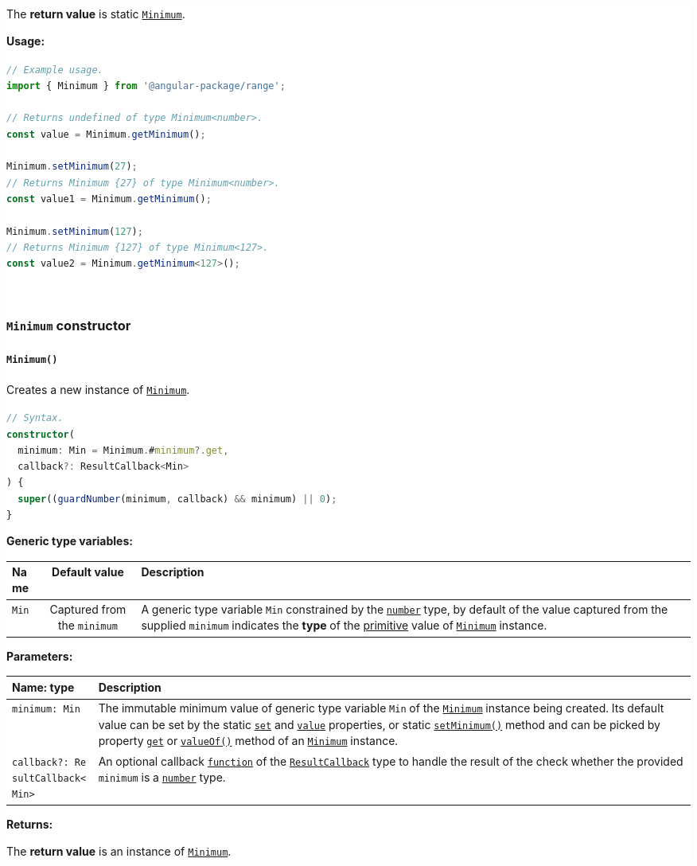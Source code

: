 The **return value** is static [`Minimum`](#minimum).

**Usage:**

```typescript
// Example usage.
import { Minimum } from '@angular-package/range';

// Returns undefined of type Minimum<number>.
const value = Minimum.getMinimum();

Minimum.setMinimum(27);
// Returns Minimum {27} of type Minimum<number>.
const value1 = Minimum.getMinimum();

Minimum.setMinimum(127);
// Returns Minimum {127} of type Minimum<127>.
const value2 = Minimum.getMinimum<127>();
```

<br>

### `Minimum` constructor

#### `Minimum()`

Creates a new instance of [`Minimum`](#minimum).

```typescript
// Syntax.
constructor(
  minimum: Min = Minimum.#minimum?.get,
  callback?: ResultCallback<Min>
) {
  super((guardNumber(minimum, callback) && minimum) || 0);
}
```

**Generic type variables:**

| Name  | Default value               | Description |
| :---- | :-------------------------: | :---------- |
| `Min` | Captured from the `minimum` | A generic type variable `Min` constrained by the [`number`][ts-number] type, by default of the value captured from the supplied `minimum` indicates the **type** of the [primitive][js-primitive] value of [`Minimum`](#minimum) instance. |

**Parameters:**

| Name: type                       | Description |
| :------------------------------- | :---------- |
| `minimum: Min`                   | The immutable minimum value of generic type variable `Min` of the [`Minimum`](#minimum) instance being created. Its default value can be set by the static [`set`](#minimumset) and [`value`](#minimumvalue) properties, or static [`setMinimum()`](#minimumsetminimum) method and can be picked by property [`get`](#minimumprototypeget) or [`valueOf()`](#minimumprototypevalueof) method of an [`Minimum`](#minimum) instance. |
| `callback?: ResultCallback<Min>` | An optional callback [`function`][js-function] of the [`ResultCallback`][package-callback-resultcallback] type to handle the result of the check whether the provided `minimum` is a [`number`][js-number] type. |

**Returns:**

The **return value** is an instance of [`Minimum`](#minimum).


[github-badge-sponsor]: https://img.shields.io/static/v1?label=Sponsor&message=%E2%9D%A4&logo=GitHub&link=https://github.com/sponsors/angular-package
[github-sponsor-link]: https://github.com/sponsors/angular-package
[patreon-badge]: https://img.shields.io/endpoint.svg?url=https%3A%2F%2Fshieldsio-patreon.vercel.app%2Fapi%3Fusername%3Dsciborrudnicki%26type%3Dpatrons&style=flat
[patreon-link]: https://patreon.com/sciborrudnicki
[angulario]: https://angular.io
[skeleton]: https://github.com/angular-package/skeleton
[experimental]: https://img.shields.io/badge/-experimental-orange
[fix]: https://img.shields.io/badge/-fix-red
[new]: https://img.shields.io/badge/-new-green
[update]: https://img.shields.io/badge/-update-red
[gitter-badge]: https://badges.gitter.im/angularpackage/Lobby.svg
[gitter-chat]: https://gitter.im/angularpackage/Lobby?utm_source=badge&utm_medium=badge&utm_campaign=pr-badge
[git-semver]: http://semver.org/
[git-commit-angular]: https://gist.github.com/stephenparish/9941e89d80e2bc58a153
[git-commit-karma]: http://karma-runner.github.io/0.10/dev/git-commit-msg.html
[git-commit-conventional]: https://www.conventionalcommits.org/en/v1.0.0/
  [range-badge-issues]: https://img.shields.io/github/issues/angular-package/range
  [range-badge-forks]: https://img.shields.io/github/forks/angular-package/range
  [range-badge-stars]: https://img.shields.io/github/stars/angular-package/range
  [range-badge-license]: https://img.shields.io/github/license/angular-package/range
  [range-issues]: https://github.com/angular-package/range/issues
  [range-forks]: https://github.com/angular-package/range/network
  [range-license]: https://github.com/angular-package/range/blob/master/LICENSE
  [range-stars]: https://github.com/angular-package/range/stargazers
  [range-github-changelog]: https://github.com/angular-package/range/blob/main/CHANGELOG.md
  [callback-npm-badge-svg]: https://badge.fury.io/js/%40angular-package%2Fcallback.svg
  [callback-npm-badge-png]: https://badge.fury.io/js/%40angular-package%2Fcallback.png
  [callback-npm-badge]: https://badge.fury.io/js/%40angular-package%2Fcallback
  [callback-npm-readme]: https://www.npmjs.com/package/@angular-package/callback#readme
  [callback-github-readme]: https://github.com/angular-package/callback#readme
  [package-callback-resultcallback]: https://github.com/angular-package/callback#resultcallback
  [cd-npm-badge-svg]: https://badge.fury.io/js/%40angular-package%2Fchange-detection.svg
  [cd-npm-badge-png]: https://badge.fury.io/js/%40angular-package%2Fchange-detection.png
  [cd-npm-badge]: https://badge.fury.io/js/%40angular-package%2Fchange-detection
  [cd-npm-readme]: https://www.npmjs.com/package/@angular-package/change-detection#readme
  [cd-github-readme]: https://github.com/angular-package/change-detection#readme
  [cl-npm-badge-svg]: https://badge.fury.io/js/%40angular-package%2Fcomponent-loader.svg
  [cl-npm-badge-png]: https://badge.fury.io/js/%40angular-package%2Fcomponent-loader.png
  [cl-npm-badge]: https://badge.fury.io/js/%40angular-package%2Fcomponent-loader
  [cl-npm-readme]: https://www.npmjs.com/package/@angular-package/component-loader#readme
  [cl-github-readme]: https://github.com/angular-package/component-loader#readme
  [core-npm-badge-svg]: https://badge.fury.io/js/%40angular-package%2Fcore.svg
  [core-npm-badge-png]: https://badge.fury.io/js/%40angular-package%2Fcore.png
  [core-npm-badge]: https://badge.fury.io/js/%40angular-package%2Fcore
  [core-npm-readme]: https://www.npmjs.com/package/@angular-package/core#readme
  [core-github-readme]: https://github.com/angular-package/core#readme
  [error-npm-badge-svg]: https://badge.fury.io/js/%40angular-package%2Ferror.svg
  [error-npm-badge-png]: https://badge.fury.io/js/%40angular-package%2Ferror.png
  [error-npm-badge]: https://badge.fury.io/js/%40angular-package%2Ferror
  [error-npm-readme]: https://www.npmjs.com/package/@angular-package/error#readme
  [error-github-readme]: https://github.com/angular-package/error#readme
  [name-npm-badge-svg]: https://badge.fury.io/js/%40angular-package%2Fname.svg
  [name-npm-badge-png]: https://badge.fury.io/js/%40angular-package%2Fname.png
  [name-npm-badge]: https://badge.fury.io/js/%40angular-package%2Fname
  [name-npm-readme]: https://www.npmjs.com/package/@angular-package/name#readme
  [name-github-readme]: https://github.com/angular-package/name#readme
  [reactive-npm-badge-svg]: https://badge.fury.io/js/%40angular-package%2Freactive.svg
  [reactive-npm-badge-png]: https://badge.fury.io/js/%40angular-package%2Freactive.png
  [reactive-npm-badge]: https://badge.fury.io/js/%40angular-package%2Freactive
  [reactive-npm-readme]: https://www.npmjs.com/package/@angular-package/reactive#readme
  [reactive-github-readme]: https://github.com/angular-package/reactive#readme
  [prism-npm-badge-svg]: https://badge.fury.io/js/%40angular-package%2Fprism.svg
  [prism-npm-badge-png]: https://badge.fury.io/js/%40angular-package%2Fprism.png
  [prism-npm-badge]: https://badge.fury.io/js/%40angular-package%2Fprism
  [prism-npm-readme]: https://www.npmjs.com/package/@angular-package/prism#readme
  [prism-github-readme]: https://github.com/angular-package/prism#readme
  [property-npm-badge-svg]: https://badge.fury.io/js/%40angular-package%2Fproperty.svg
  [property-npm-badge-png]: https://badge.fury.io/js/%40angular-package%2Fproperty.png
  [property-npm-badge]: https://badge.fury.io/js/%40angular-package%2Fproperty
  [property-npm-readme]: https://www.npmjs.com/package/@angular-package/property#readme
  [property-github-readme]: https://github.com/angular-package/property#readme
  [range-npm-badge-svg]: https://badge.fury.io/js/%40angular-package%2Frange.svg
  [range-npm-badge-png]: https://badge.fury.io/js/%40angular-package%2Frange.png
  [range-npm-badge]: https://badge.fury.io/js/%40angular-package%2Frange
  [range-npm-readme]: https://www.npmjs.com/package/@angular-package/range#readme
  [range-github-readme]: https://github.com/angular-package/range#readme
  [reactive-npm-badge-svg]: https://badge.fury.io/js/%40angular-package%2Freactive.svg
  [reactive-npm-badge-png]: https://badge.fury.io/js/%40angular-package%2Freactive.png
  [reactive-npm-badge]: https://badge.fury.io/js/%40angular-package%2Freactive
  [reactive-npm-readme]: https://www.npmjs.com/package/@angular-package/reactive#readme
  [reactive-github-readme]: https://github.com/angular-package/reactive#readme
  [storage-npm-badge-svg]: https://badge.fury.io/js/%40angular-package%2Fstorage.svg
  [storage-npm-badge-png]: https://badge.fury.io/js/%40angular-package%2Fstorage.png
  [storage-npm-badge]: https://badge.fury.io/js/%40angular-package%2Fstorage
  [storage-npm-readme]: https://www.npmjs.com/package/@angular-package/storage#readme
  [storage-github-readme]: https://github.com/angular-package/storage#readme
  [testing-npm-badge-svg]: https://badge.fury.io/js/%40angular-package%2Ftesting.svg
  [testing-npm-badge-png]: https://badge.fury.io/js/%40angular-package%2Ftesting.png
  [testing-npm-badge]: https://badge.fury.io/js/%40angular-package%2Ftesting
  [testing-npm-readme]: https://www.npmjs.com/package/@angular-package/testing#readme
  [testing-github-readme]: https://github.com/angular-package/testing#readme
  [type-npm-badge-svg]: https://badge.fury.io/js/%40angular-package%2Ftype.svg
  [type-npm-badge-png]: https://badge.fury.io/js/%40angular-package%2Ftype.png
  [type-npm-badge]: https://badge.fury.io/js/%40angular-package%2Ftype
  [type-npm-readme]: https://www.npmjs.com/package/@angular-package/type#readme
  [type-github-readme]: https://github.com/angular-package/type#readme
  [package-type-key]: https://github.com/angular-package/type#key
  [package-type-minmax]: https://github.com/angular-package/type#minmax
  [package-type-resultcallback]: https://github.com/angular-package/type#resultcallback
  [package-type-type]: https://github.com/angular-package/type#type
  [package-type-types]: https://github.com/angular-package/type#types
  [package-type-valueparser]: https://github.com/angular-package/type#valueparser
  [ui-npm-badge-svg]: https://badge.fury.io/js/%40angular-package%2Fui.svg
  [ui-npm-badge-svg]: https://badge.fury.io/js/%40angular-package%2Fui.svg
  [ui-npm-badge]: https://badge.fury.io/js/%40angular-package%2Fui
  [ui-npm-readme]: https://www.npmjs.com/package/@angular-package/ui#readme
  [ui-github-readme]: https://github.com/angular-package/ui#readme
[angular-component-factory-resolver]: https://angular.io/api/core/ComponentFactoryResolver
[angular-view-container-ref]: https://angular.io/api/core/ViewContainerRef
[jasmine-describe]: https://jasmine.github.io/api/3.8/global.html#describe
[jasmine-expect]: https://jasmine.github.io/api/3.8/global.html#expect
[jasmine-it]: https://jasmine.github.io/api/3.8/global.html#it
[js-array]: https://developer.mozilla.org/en-US/docs/Web/JavaScript/Reference/Global_Objects/Array
[js-array-every]: https://developer.mozilla.org/en-US/docs/Web/JavaScript/Reference/Global_Objects/Array/every
[js-array-some]: https://developer.mozilla.org/en-US/docs/Web/JavaScript/Reference/Global_Objects/Array/some
[js-bigint]: https://developer.mozilla.org/en-US/docs/Web/JavaScript/Reference/Global_Objects/BigInt
[js-bigintconstructor]: https://developer.mozilla.org/en-US/docs/Web/JavaScript/Reference/Global_Objects/BigInt/BigInt
[js-boolean]: https://developer.mozilla.org/en-US/docs/Web/JavaScript/Reference/Global_Objects/Boolean
[js-booleanconstructor]: https://developer.mozilla.org/en-US/docs/Web/JavaScript/Reference/Global_Objects/Boolean/Boolean
[js-classes]: https://developer.mozilla.org/en-US/docs/Web/JavaScript/Reference/Classes
[js-date]: https://developer.mozilla.org/en-US/docs/Web/JavaScript/Reference/Global_Objects/Date
[js-error]: https://developer.mozilla.org/en-US/docs/Web/JavaScript/Reference/Global_Objects/Error
[js-function]: https://developer.mozilla.org/en-US/docs/Web/JavaScript/Guide/Functions
[js-rest-parameter]: https://developer.mozilla.org/en-US/docs/Web/JavaScript/Reference/Functions/rest_parameters
[js-getter]: https://developer.mozilla.org/en-US/docs/Web/JavaScript/Reference/Functions/get
[js-object-getownpropertydescriptor]: https://developer.mozilla.org/en-US/docs/Web/JavaScript/Reference/Global_Objects/Object/getOwnPropertyDescriptor
[js-object-getOwnpropertydescriptors]: https://developer.mozilla.org/en-US/docs/Web/JavaScript/Reference/Global_Objects/Object/getOwnPropertyDescriptors
[js-setter]: https://developer.mozilla.org/en-US/docs/Web/JavaScript/Reference/Functions/set
[js-hasownproperty]: https://developer.mozilla.org/en-US/docs/Web/JavaScript/Reference/Global_Objects/Object/hasOwnProperty
[js-instanceof]: https://developer.mozilla.org/en-US/docs/Web/JavaScript/Reference/Operators/instanceof
[js-in-operator]: https://developer.mozilla.org/en-US/docs/Web/JavaScript/Reference/Operators/in
[js-map]: https://developer.mozilla.org/en-US/docs/Web/JavaScript/Reference/Global_Objects/Map
[js-null]: https://developer.mozilla.org/en-US/docs/Web/JavaScript/Reference/Global_Objects/null
[js-number]: https://developer.mozilla.org/en-US/docs/Web/JavaScript/Reference/Global_Objects/Number
[js-numberconstructor]: https://developer.mozilla.org/en-US/docs/Web/JavaScript/Reference/Global_Objects/Number/Number
[js-object]: https://developer.mozilla.org/en-US/docs/Web/JavaScript/Reference/Global_Objects/Object
[js-object-define-property]: https://developer.mozilla.org/en-US/docs/Web/JavaScript/Reference/Global_Objects/Object/defineProperty
[js-primitive]: https://developer.mozilla.org/en-US/docs/Glossary/Primitive
[js-promise]: https://developer.mozilla.org/en-US/docs/Web/JavaScript/Reference/Global_Objects/Promise
[js-rangeerror]: https://developer.mozilla.org/en-US/docs/Web/JavaScript/Reference/Global_Objects/RangeError
[js-referenceerror]: https://developer.mozilla.org/en-US/docs/Web/JavaScript/Reference/Global_Objects/ReferenceError
[js-regexp]: https://developer.mozilla.org/en-US/docs/Web/JavaScript/Reference/Global_Objects/RegExp
[js-set]: https://developer.mozilla.org/en-US/docs/Web/JavaScript/Reference/Global_Objects/Set
[js-static]: https://developer.mozilla.org/en-US/docs/Web/JavaScript/Reference/Classes/static
[js-storage]: https://developer.mozilla.org/en-US/docs/Web/API/Storage
[js-string]: https://developer.mozilla.org/en-US/docs/Web/JavaScript/Reference/Global_Objects/String
[js-stringconstructor]: https://developer.mozilla.org/en-US/docs/Web/JavaScript/Reference/Global_Objects/String/String
[js-symbol]: https://developer.mozilla.org/en-US/docs/Web/JavaScript/Reference/Global_Objects/Symbol
[js-symbolconstructor]: https://developer.mozilla.org/en-US/docs/Web/JavaScript/Reference/Global_Objects/Symbol/Symbol
[js-syntaxerror]: https://developer.mozilla.org/en-US/docs/Web/JavaScript/Reference/Global_Objects/SyntaxError
[js-typeerror]: https://developer.mozilla.org/en-US/docs/Web/JavaScript/Reference/Global_Objects/TypeError
[js-undefined]: https://developer.mozilla.org/en-US/docs/Web/JavaScript/Reference/Global_Objects/undefined
[js-urlerror]: https://developer.mozilla.org/en-US/docs/Web/JavaScript/Reference/Global_Objects/URIError
[js-weakset]: https://developer.mozilla.org/en-US/docs/Web/JavaScript/Reference/Global_Objects/WeakSet
[karma]: http://karma-runner.github.io/0.10/index.html
[prism-js]: https://prismjs.com/
[ts-any]: https://www.typescriptlang.org/docs/handbook/basic-types.html#any
[ts-boolean]: https://www.typescriptlang.org/docs/handbook/basic-types.html#boolean
[ts-classes]: https://www.typescriptlang.org/docs/handbook/2/classes.html
[ts-enums]: https://www.typescriptlang.org/docs/handbook/enums.html
[ts-function]: https://www.typescriptlang.org/docs/handbook/2/functions.html
[ts-interface]: https://www.typescriptlang.org/docs/handbook/interfaces.html#our-first-interface
[ts-never]: https://www.typescriptlang.org/docs/handbook/basic-types.html#never
[ts-null]: https://www.typescriptlang.org/docs/handbook/basic-types.html#null-and-undefined
[ts-number]: https://www.typescriptlang.org/docs/handbook/basic-types.html#number
[ts-object]: https://www.typescriptlang.org/docs/handbook/basic-types.html#object
[ts-string]: https://www.typescriptlang.org/docs/handbook/basic-types.html#string
[ts-undefined]: https://www.typescriptlang.org/docs/handbook/basic-types.html#null-and-undefined
[ts-unknown]: https://www.typescriptlang.org/docs/handbook/basic-types.html#unknown